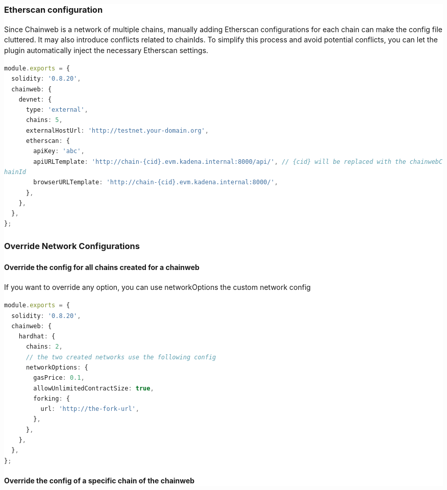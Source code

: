 ### Etherscan configuration

Since Chainweb is a network of multiple chains, manually adding Etherscan configurations for each chain can make the config file cluttered. It may also introduce conflicts related to chainIds. To simplify this process and avoid potential conflicts, you can let the plugin automatically inject the necessary Etherscan settings.

```ts
module.exports = {
  solidity: '0.8.20',
  chainweb: {
    devnet: {
      type: 'external',
      chains: 5,
      externalHostUrl: 'http://testnet.your-domain.org',
      etherscan: {
        apiKey: 'abc',
        apiURLTemplate: 'http://chain-{cid}.evm.kadena.internal:8000/api/', // {cid} will be replaced with the chainwebChainId
        browserURLTemplate: 'http://chain-{cid}.evm.kadena.internal:8000/',
      },
    },
  },
};
```

### Override Network Configurations

#### Override the config for all chains created for a chainweb

If you want to override any option, you can use networkOptions the custom network config

```ts
module.exports = {
  solidity: '0.8.20',
  chainweb: {
    hardhat: {
      chains: 2,
      // the two created networks use the following config
      networkOptions: {
        gasPrice: 0.1,
        allowUnlimitedContractSize: true,
        forking: {
          url: 'http://the-fork-url',
        },
      },
    },
  },
};
```

#### Override the config of a specific chain of the chainweb
